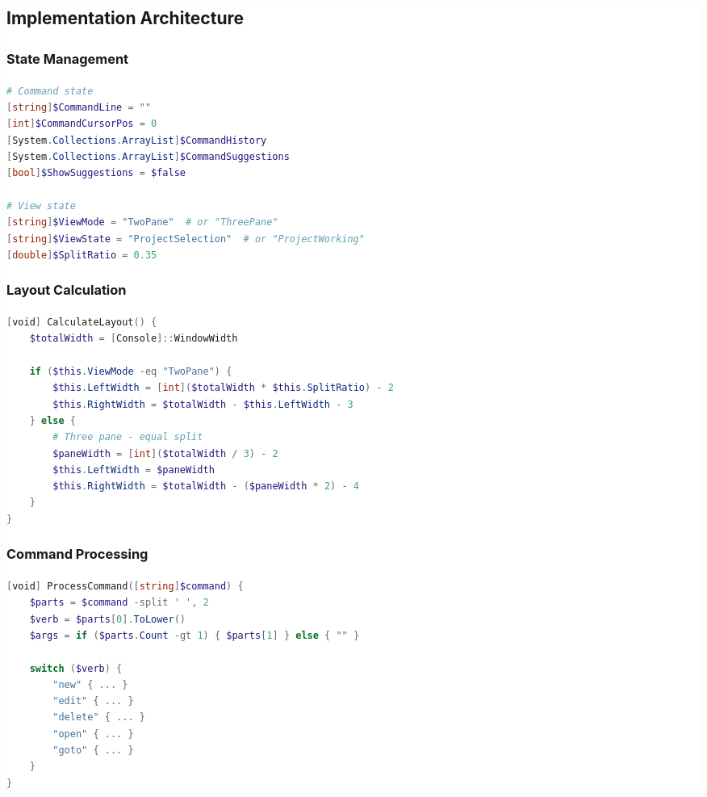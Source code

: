 ## Implementation Architecture

### State Management
```powershell
# Command state
[string]$CommandLine = ""
[int]$CommandCursorPos = 0
[System.Collections.ArrayList]$CommandHistory
[System.Collections.ArrayList]$CommandSuggestions
[bool]$ShowSuggestions = $false

# View state
[string]$ViewMode = "TwoPane"  # or "ThreePane"
[string]$ViewState = "ProjectSelection"  # or "ProjectWorking"
[double]$SplitRatio = 0.35
```

### Layout Calculation
```powershell
[void] CalculateLayout() {
    $totalWidth = [Console]::WindowWidth
    
    if ($this.ViewMode -eq "TwoPane") {
        $this.LeftWidth = [int]($totalWidth * $this.SplitRatio) - 2
        $this.RightWidth = $totalWidth - $this.LeftWidth - 3
    } else {
        # Three pane - equal split
        $paneWidth = [int]($totalWidth / 3) - 2
        $this.LeftWidth = $paneWidth
        $this.RightWidth = $totalWidth - ($paneWidth * 2) - 4
    }
}
```

### Command Processing
```powershell
[void] ProcessCommand([string]$command) {
    $parts = $command -split ' ', 2
    $verb = $parts[0].ToLower()
    $args = if ($parts.Count -gt 1) { $parts[1] } else { "" }
    
    switch ($verb) {
        "new" { ... }
        "edit" { ... }
        "delete" { ... }
        "open" { ... }
        "goto" { ... }
    }
}
```
